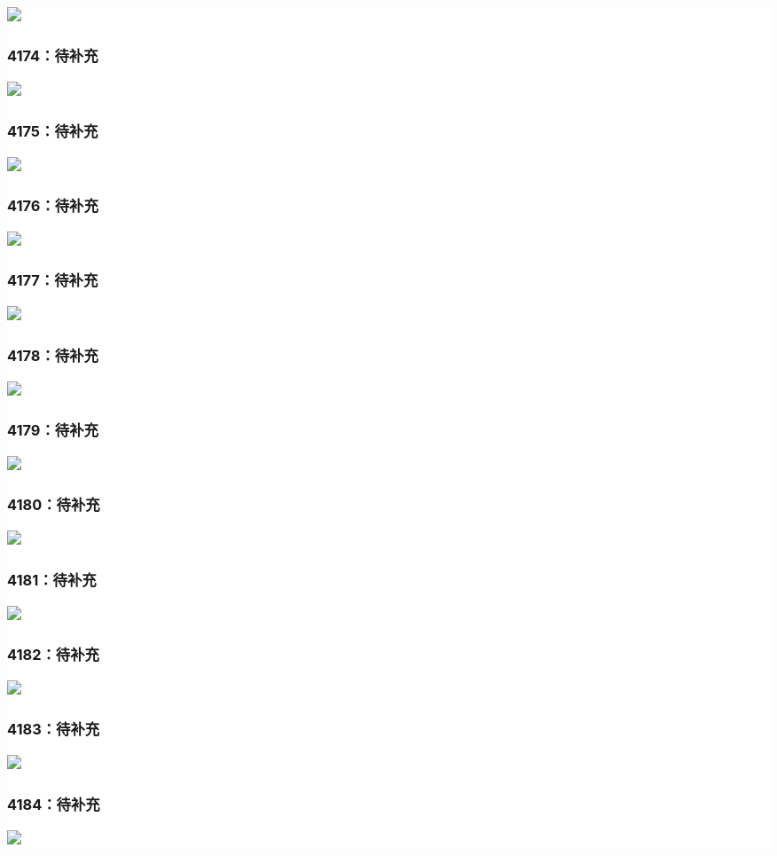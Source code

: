 ![](http://img.smyhvae.com/2021-jike-yellow-4173.jpeg)

### 4174：待补充

![](http://img.smyhvae.com/2021-jike-yellow-4174.jpeg)

### 4175：待补充

![](http://img.smyhvae.com/2021-jike-yellow-4175.jpeg)

### 4176：待补充

![](http://img.smyhvae.com/2021-jike-yellow-4176.jpeg)

### 4177：待补充

![](http://img.smyhvae.com/2021-jike-yellow-4177.jpeg)

### 4178：待补充

![](http://img.smyhvae.com/2021-jike-yellow-4178.jpeg)

### 4179：待补充

![](http://img.smyhvae.com/2021-jike-yellow-4179.jpeg)

### 4180：待补充

![](http://img.smyhvae.com/2021-jike-yellow-4180.jpeg)

### 4181：待补充

![](http://img.smyhvae.com/2021-jike-yellow-4181.jpeg)

### 4182：待补充

![](http://img.smyhvae.com/2021-jike-yellow-4182.jpeg)

### 4183：待补充

![](http://img.smyhvae.com/2021-jike-yellow-4183.jpeg)

### 4184：待补充

![](http://img.smyhvae.com/2021-jike-yellow-4184.jpeg)
